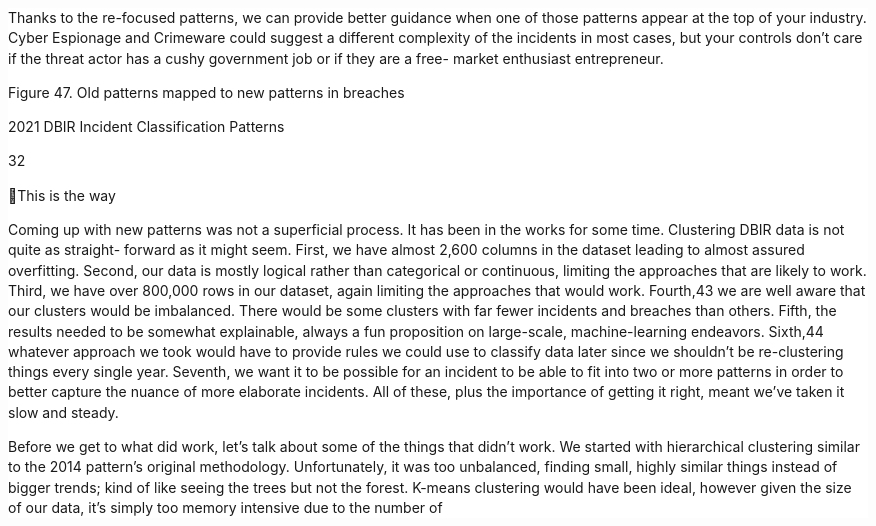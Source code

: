 Thanks to the re\-focused patterns, 
we can provide better guidance when 
one of those patterns appear at the 
top of your industry. Cyber Espionage 
and Crimeware could suggest a 
different complexity of the incidents 
in most cases, but your controls don’t 
care if the threat actor has a cushy 
government job or if they are a free\-
market enthusiast entrepreneur.

Figure 47\. Old patterns mapped to new patterns in breaches

2021 DBIR Incident Classification Patterns

32

This is the way

Coming up with new patterns was not 
a superficial process. It has been in 
the works for some time. Clustering 
DBIR data is not quite as straight\-
forward as it might seem. First, we have 
almost 2,600 columns in the dataset 
leading to almost assured overfitting. 
Second, our data is mostly logical 
rather than categorical or continuous, 
limiting the approaches that are likely 
to work. Third, we have over 800,000 
rows in our dataset, again limiting the 
approaches that would work. Fourth,43 
we are well aware that our clusters 
would be imbalanced. There would be 
some clusters with far fewer incidents 
and breaches than others. Fifth, 
the results needed to be somewhat 
explainable, always a fun proposition 
on large\-scale, machine\-learning 
endeavors. Sixth,44 whatever approach 
we took would have to provide rules we 
could use to classify data later since we 
shouldn’t be re\-clustering things every 
single year. Seventh, we want it to be 
possible for an incident to be able to 
fit into two or more patterns in order 
to better capture the nuance of more 
elaborate incidents. All of these, plus 
the importance of getting it right, meant 
we’ve taken it slow and steady.

Before we get to what did work, let’s 
talk about some of the things that didn’t 
work. We started with hierarchical 
clustering similar to the 2014 pattern’s 
original methodology. Unfortunately, 
it was too unbalanced, finding small, 
highly similar things instead of bigger 
trends; kind of like seeing the trees 
but not the forest. K\-means clustering 
would have been ideal, however given 
the size of our data, it’s simply too 
memory intensive due to the number of 
